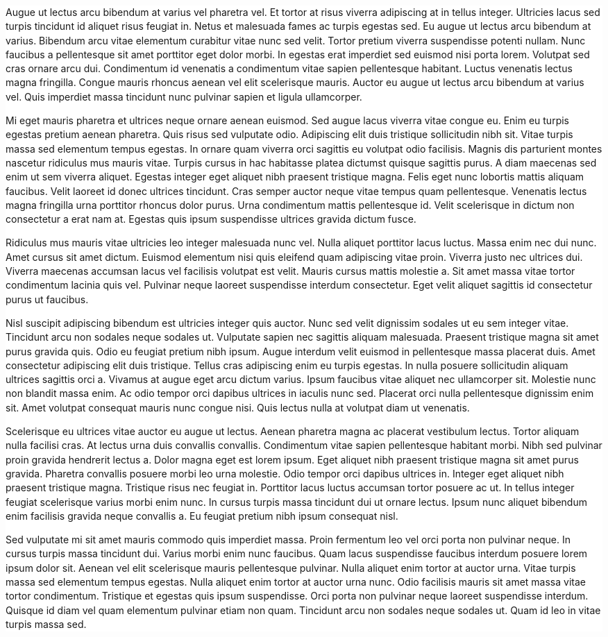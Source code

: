 Augue ut lectus arcu bibendum at varius vel pharetra vel. Et tortor at risus viverra adipiscing at in tellus integer. Ultricies lacus sed turpis tincidunt id aliquet risus feugiat in. Netus et malesuada fames ac turpis egestas sed. Eu augue ut lectus arcu bibendum at varius. Bibendum arcu vitae elementum curabitur vitae nunc sed velit. Tortor pretium viverra suspendisse potenti nullam. Nunc faucibus a pellentesque sit amet porttitor eget dolor morbi. In egestas erat imperdiet sed euismod nisi porta lorem. Volutpat sed cras ornare arcu dui. Condimentum id venenatis a condimentum vitae sapien pellentesque habitant. Luctus venenatis lectus magna fringilla. Congue mauris rhoncus aenean vel elit scelerisque mauris. Auctor eu augue ut lectus arcu bibendum at varius vel. Quis imperdiet massa tincidunt nunc pulvinar sapien et ligula ullamcorper.

Mi eget mauris pharetra et ultrices neque ornare aenean euismod. Sed augue lacus viverra vitae congue eu. Enim eu turpis egestas pretium aenean pharetra. Quis risus sed vulputate odio. Adipiscing elit duis tristique sollicitudin nibh sit. Vitae turpis massa sed elementum tempus egestas. In ornare quam viverra orci sagittis eu volutpat odio facilisis. Magnis dis parturient montes nascetur ridiculus mus mauris vitae. Turpis cursus in hac habitasse platea dictumst quisque sagittis purus. A diam maecenas sed enim ut sem viverra aliquet. Egestas integer eget aliquet nibh praesent tristique magna. Felis eget nunc lobortis mattis aliquam faucibus. Velit laoreet id donec ultrices tincidunt. Cras semper auctor neque vitae tempus quam pellentesque. Venenatis lectus magna fringilla urna porttitor rhoncus dolor purus. Urna condimentum mattis pellentesque id. Velit scelerisque in dictum non consectetur a erat nam at. Egestas quis ipsum suspendisse ultrices gravida dictum fusce.

Ridiculus mus mauris vitae ultricies leo integer malesuada nunc vel. Nulla aliquet porttitor lacus luctus. Massa enim nec dui nunc. Amet cursus sit amet dictum. Euismod elementum nisi quis eleifend quam adipiscing vitae proin. Viverra justo nec ultrices dui. Viverra maecenas accumsan lacus vel facilisis volutpat est velit. Mauris cursus mattis molestie a. Sit amet massa vitae tortor condimentum lacinia quis vel. Pulvinar neque laoreet suspendisse interdum consectetur. Eget velit aliquet sagittis id consectetur purus ut faucibus.

Nisl suscipit adipiscing bibendum est ultricies integer quis auctor. Nunc sed velit dignissim sodales ut eu sem integer vitae. Tincidunt arcu non sodales neque sodales ut. Vulputate sapien nec sagittis aliquam malesuada. Praesent tristique magna sit amet purus gravida quis. Odio eu feugiat pretium nibh ipsum. Augue interdum velit euismod in pellentesque massa placerat duis. Amet consectetur adipiscing elit duis tristique. Tellus cras adipiscing enim eu turpis egestas. In nulla posuere sollicitudin aliquam ultrices sagittis orci a. Vivamus at augue eget arcu dictum varius. Ipsum faucibus vitae aliquet nec ullamcorper sit. Molestie nunc non blandit massa enim. Ac odio tempor orci dapibus ultrices in iaculis nunc sed. Placerat orci nulla pellentesque dignissim enim sit. Amet volutpat consequat mauris nunc congue nisi. Quis lectus nulla at volutpat diam ut venenatis.

Scelerisque eu ultrices vitae auctor eu augue ut lectus. Aenean pharetra magna ac placerat vestibulum lectus. Tortor aliquam nulla facilisi cras. At lectus urna duis convallis convallis. Condimentum vitae sapien pellentesque habitant morbi. Nibh sed pulvinar proin gravida hendrerit lectus a. Dolor magna eget est lorem ipsum. Eget aliquet nibh praesent tristique magna sit amet purus gravida. Pharetra convallis posuere morbi leo urna molestie. Odio tempor orci dapibus ultrices in. Integer eget aliquet nibh praesent tristique magna. Tristique risus nec feugiat in. Porttitor lacus luctus accumsan tortor posuere ac ut. In tellus integer feugiat scelerisque varius morbi enim nunc. In cursus turpis massa tincidunt dui ut ornare lectus. Ipsum nunc aliquet bibendum enim facilisis gravida neque convallis a. Eu feugiat pretium nibh ipsum consequat nisl.

Sed vulputate mi sit amet mauris commodo quis imperdiet massa. Proin fermentum leo vel orci porta non pulvinar neque. In cursus turpis massa tincidunt dui. Varius morbi enim nunc faucibus. Quam lacus suspendisse faucibus interdum posuere lorem ipsum dolor sit. Aenean vel elit scelerisque mauris pellentesque pulvinar. Nulla aliquet enim tortor at auctor urna. Vitae turpis massa sed elementum tempus egestas. Nulla aliquet enim tortor at auctor urna nunc. Odio facilisis mauris sit amet massa vitae tortor condimentum. Tristique et egestas quis ipsum suspendisse. Orci porta non pulvinar neque laoreet suspendisse interdum. Quisque id diam vel quam elementum pulvinar etiam non quam. Tincidunt arcu non sodales neque sodales ut. Quam id leo in vitae turpis massa sed.
